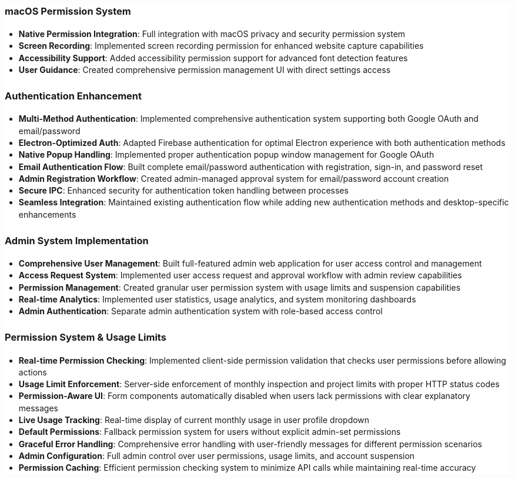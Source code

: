 ### macOS Permission System
- **Native Permission Integration**: Full integration with macOS privacy and security permission system
- **Screen Recording**: Implemented screen recording permission for enhanced website capture capabilities
- **Accessibility Support**: Added accessibility permission support for advanced font detection features
- **User Guidance**: Created comprehensive permission management UI with direct settings access

### Authentication Enhancement
- **Multi-Method Authentication**: Implemented comprehensive authentication system supporting both Google OAuth and email/password
- **Electron-Optimized Auth**: Adapted Firebase authentication for optimal Electron experience with both authentication methods
- **Native Popup Handling**: Implemented proper authentication popup window management for Google OAuth
- **Email Authentication Flow**: Built complete email/password authentication with registration, sign-in, and password reset
- **Admin Registration Workflow**: Created admin-managed approval system for email/password account creation
- **Secure IPC**: Enhanced security for authentication token handling between processes
- **Seamless Integration**: Maintained existing authentication flow while adding new authentication methods and desktop-specific enhancements

### Admin System Implementation
- **Comprehensive User Management**: Built full-featured admin web application for user access control and management
- **Access Request System**: Implemented user access request and approval workflow with admin review capabilities
- **Permission Management**: Created granular user permission system with usage limits and suspension capabilities
- **Real-time Analytics**: Implemented user statistics, usage analytics, and system monitoring dashboards
- **Admin Authentication**: Separate admin authentication system with role-based access control

### Permission System & Usage Limits
- **Real-time Permission Checking**: Implemented client-side permission validation that checks user permissions before allowing actions
- **Usage Limit Enforcement**: Server-side enforcement of monthly inspection and project limits with proper HTTP status codes
- **Permission-Aware UI**: Form components automatically disabled when users lack permissions with clear explanatory messages
- **Live Usage Tracking**: Real-time display of current monthly usage in user profile dropdown
- **Default Permissions**: Fallback permission system for users without explicit admin-set permissions
- **Graceful Error Handling**: Comprehensive error handling with user-friendly messages for different permission scenarios
- **Admin Configuration**: Full admin control over user permissions, usage limits, and account suspension
- **Permission Caching**: Efficient permission checking system to minimize API calls while maintaining real-time accuracy
